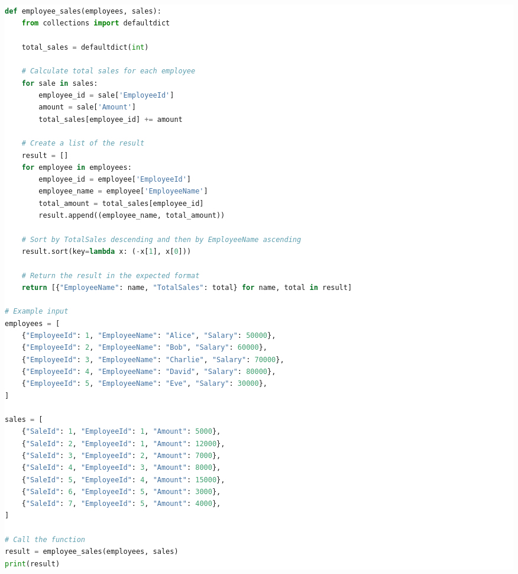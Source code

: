 

```python
def employee_sales(employees, sales):
    from collections import defaultdict
    
    total_sales = defaultdict(int)
    
    # Calculate total sales for each employee
    for sale in sales:
        employee_id = sale['EmployeeId']
        amount = sale['Amount']
        total_sales[employee_id] += amount
    
    # Create a list of the result
    result = []
    for employee in employees:
        employee_id = employee['EmployeeId']
        employee_name = employee['EmployeeName']
        total_amount = total_sales[employee_id]
        result.append((employee_name, total_amount))
    
    # Sort by TotalSales descending and then by EmployeeName ascending
    result.sort(key=lambda x: (-x[1], x[0]))
    
    # Return the result in the expected format
    return [{"EmployeeName": name, "TotalSales": total} for name, total in result]

# Example input
employees = [
    {"EmployeeId": 1, "EmployeeName": "Alice", "Salary": 50000},
    {"EmployeeId": 2, "EmployeeName": "Bob", "Salary": 60000},
    {"EmployeeId": 3, "EmployeeName": "Charlie", "Salary": 70000},
    {"EmployeeId": 4, "EmployeeName": "David", "Salary": 80000},
    {"EmployeeId": 5, "EmployeeName": "Eve", "Salary": 30000},
]

sales = [
    {"SaleId": 1, "EmployeeId": 1, "Amount": 5000},
    {"SaleId": 2, "EmployeeId": 1, "Amount": 12000},
    {"SaleId": 3, "EmployeeId": 2, "Amount": 7000},
    {"SaleId": 4, "EmployeeId": 3, "Amount": 8000},
    {"SaleId": 5, "EmployeeId": 4, "Amount": 15000},
    {"SaleId": 6, "EmployeeId": 5, "Amount": 3000},
    {"SaleId": 7, "EmployeeId": 5, "Amount": 4000},
]

# Call the function
result = employee_sales(employees, sales)
print(result)

```
